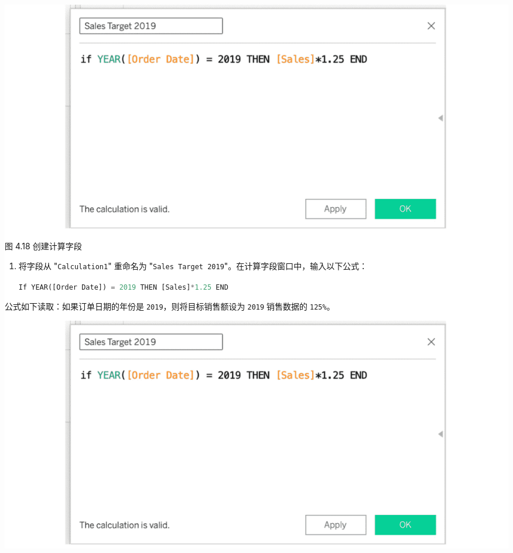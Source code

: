 ![图 4.18 创建计算字段](img/B16342_04_19.jpg)

图 4.18 创建计算字段

1.  将字段从 "`Calculation1`" 重命名为 "`Sales Target 2019`"。在计算字段窗口中，输入以下公式：

    ```py
    If YEAR([Order Date]) = 2019 THEN [Sales]*1.25 END
    ```

公式如下读取：如果订单日期的年份是 `2019`，则将目标销售额设为 `2019` 销售数据的 `125%`。

![图 4.19：创建 2019 年销售目标字段](img/B16342_04_19.jpg)
